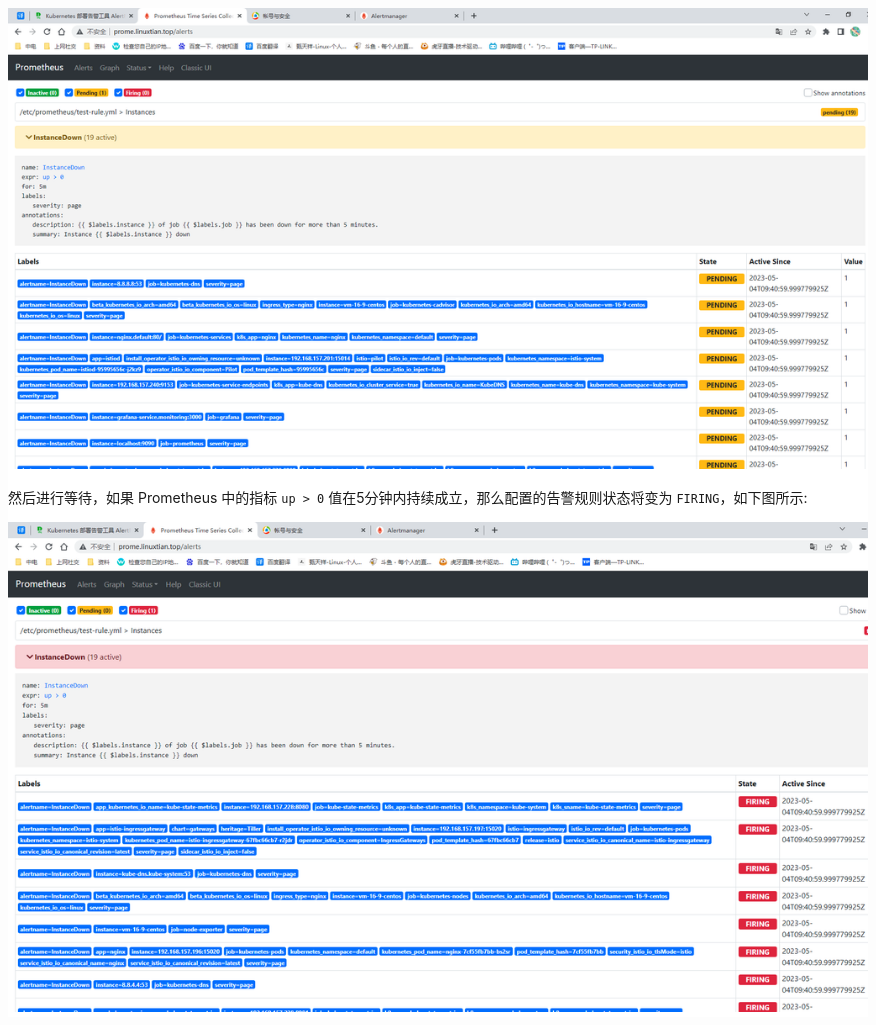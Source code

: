 ![](/images/posts/Linux-Kubernetes/Kubernetes部署Prometheus服务/11.png)

然后进行等待，如果 Prometheus 中的指标 `up > 0` 值在5分钟内持续成立，那么配置的告警规则状态将变为 `FIRING`，如下图所示:

![](/images/posts/Linux-Kubernetes/Kubernetes部署Prometheus服务/12.png)
